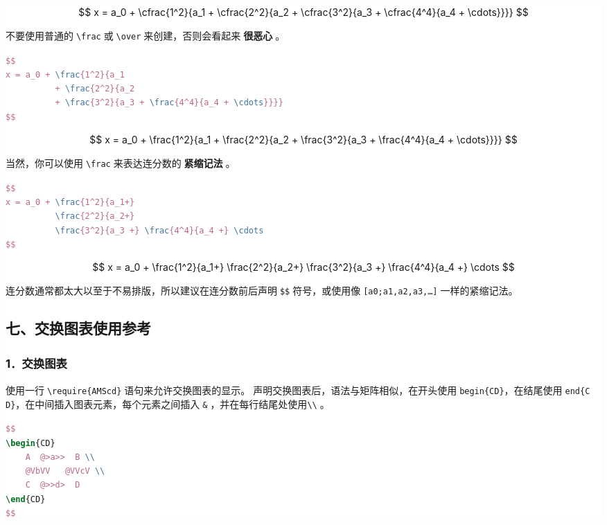 $$
x = a_0 + \cfrac{1^2}{a_1
          + \cfrac{2^2}{a_2
          + \cfrac{3^2}{a_3 + \cfrac{4^4}{a_4 + \cdots}}}}
$$

不要使用普通的 `\frac` 或 `\over` 来创建，否则会看起来 **很恶心** 。

```tex
$$
x = a_0 + \frac{1^2}{a_1
          + \frac{2^2}{a_2
          + \frac{3^2}{a_3 + \frac{4^4}{a_4 + \cdots}}}}
$$
```

$$
x = a_0 + \frac{1^2}{a_1
          + \frac{2^2}{a_2
          + \frac{3^2}{a_3 + \frac{4^4}{a_4 + \cdots}}}}
$$

当然，你可以使用 `\frac` 来表达连分数的 **紧缩记法** 。

```tex
$$
x = a_0 + \frac{1^2}{a_1+}
          \frac{2^2}{a_2+}
          \frac{3^2}{a_3 +} \frac{4^4}{a_4 +} \cdots
$$
```

$$
x = a_0 + \frac{1^2}{a_1+}
          \frac{2^2}{a_2+}
          \frac{3^2}{a_3 +} \frac{4^4}{a_4 +} \cdots
$$

连分数通常都太大以至于不易排版，所以建议在连分数前后声明 `$$` 符号，或使用像 `[a0;a1,a2,a3,…]` 一样的紧缩记法。

## 七、交换图表使用参考

### 1．交换图表

使用一行 `\require{AMScd}` 语句来允许交换图表的显示。 声明交换图表后，语法与矩阵相似，在开头使用 `begin{CD}`，在结尾使用 `end{CD}`，在中间插入图表元素，每个元素之间插入 `&` ，并在每行结尾处使用`\\` 。

```tex
$$
\begin{CD}
    A  @>a>>  B \\
    @VbVV   @VVcV \\
    C  @>>d>  D
\end{CD}
$$
```
